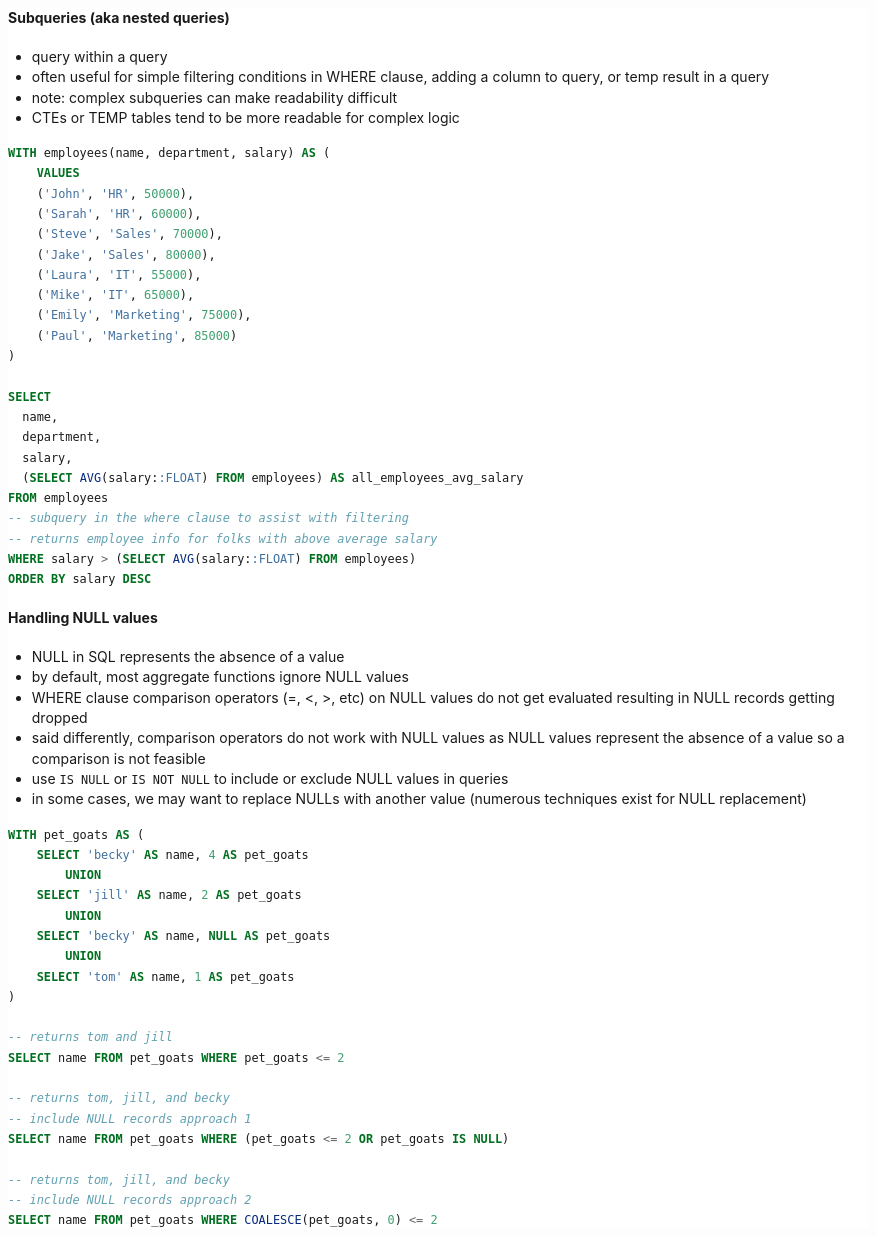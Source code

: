 #### Subqueries (aka nested queries)

-   query within a query
-   often useful for simple filtering conditions in WHERE clause, adding a column to query, or temp result in a query
-   note: complex subqueries can make readability difficult
-   CTEs or TEMP tables tend to be more readable for complex logic

``` sql
WITH employees(name, department, salary) AS (
    VALUES
    ('John', 'HR', 50000),
    ('Sarah', 'HR', 60000),
    ('Steve', 'Sales', 70000),
    ('Jake', 'Sales', 80000),
    ('Laura', 'IT', 55000),
    ('Mike', 'IT', 65000),
    ('Emily', 'Marketing', 75000),
    ('Paul', 'Marketing', 85000)
)

SELECT 
  name, 
  department, 
  salary,
  (SELECT AVG(salary::FLOAT) FROM employees) AS all_employees_avg_salary
FROM employees
-- subquery in the where clause to assist with filtering
-- returns employee info for folks with above average salary
WHERE salary > (SELECT AVG(salary::FLOAT) FROM employees)
ORDER BY salary DESC
```

#### Handling NULL values

-   NULL in SQL represents the absence of a value
-   by default, most aggregate functions ignore NULL values
-   WHERE clause comparison operators (=, \<, \>, etc) on NULL values do not get evaluated resulting in NULL records getting dropped
-   said differently, comparison operators do not work with NULL values as NULL values represent the absence of a value so a comparison is not feasible
-   use `IS NULL` or `IS NOT NULL` to include or exclude NULL values in queries
-   in some cases, we may want to replace NULLs with another value (numerous techniques exist for NULL replacement)

``` sql
WITH pet_goats AS (
    SELECT 'becky' AS name, 4 AS pet_goats
        UNION
    SELECT 'jill' AS name, 2 AS pet_goats
        UNION
    SELECT 'becky' AS name, NULL AS pet_goats
        UNION
    SELECT 'tom' AS name, 1 AS pet_goats
)

-- returns tom and jill
SELECT name FROM pet_goats WHERE pet_goats <= 2

-- returns tom, jill, and becky
-- include NULL records approach 1
SELECT name FROM pet_goats WHERE (pet_goats <= 2 OR pet_goats IS NULL)

-- returns tom, jill, and becky
-- include NULL records approach 2
SELECT name FROM pet_goats WHERE COALESCE(pet_goats, 0) <= 2
```